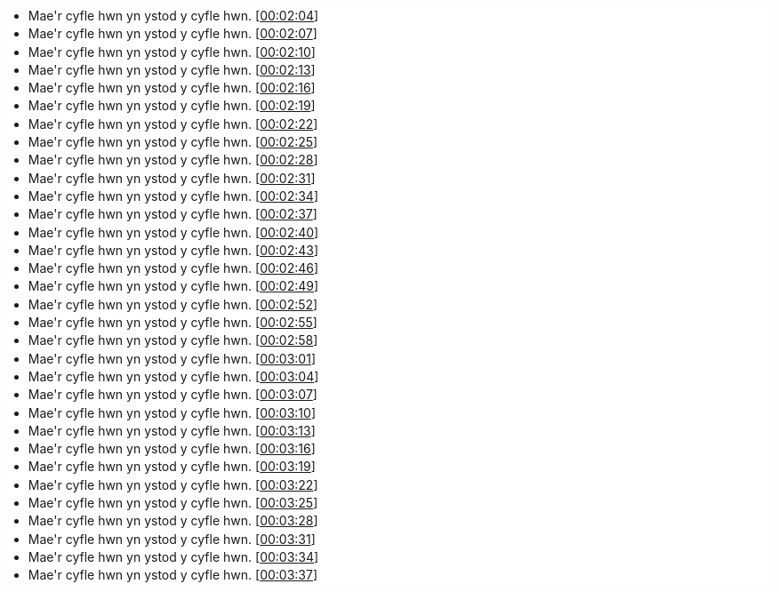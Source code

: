 *  Mae'r cyfle hwn yn ystod y cyfle hwn. [[00:02:04](https://www.youtube.com/watch?v=jO-YSGk85UA&t=124.0s)]
*  Mae'r cyfle hwn yn ystod y cyfle hwn. [[00:02:07](https://www.youtube.com/watch?v=jO-YSGk85UA&t=127.0s)]
*  Mae'r cyfle hwn yn ystod y cyfle hwn. [[00:02:10](https://www.youtube.com/watch?v=jO-YSGk85UA&t=130.0s)]
*  Mae'r cyfle hwn yn ystod y cyfle hwn. [[00:02:13](https://www.youtube.com/watch?v=jO-YSGk85UA&t=133.0s)]
*  Mae'r cyfle hwn yn ystod y cyfle hwn. [[00:02:16](https://www.youtube.com/watch?v=jO-YSGk85UA&t=136.0s)]
*  Mae'r cyfle hwn yn ystod y cyfle hwn. [[00:02:19](https://www.youtube.com/watch?v=jO-YSGk85UA&t=139.0s)]
*  Mae'r cyfle hwn yn ystod y cyfle hwn. [[00:02:22](https://www.youtube.com/watch?v=jO-YSGk85UA&t=142.0s)]
*  Mae'r cyfle hwn yn ystod y cyfle hwn. [[00:02:25](https://www.youtube.com/watch?v=jO-YSGk85UA&t=145.0s)]
*  Mae'r cyfle hwn yn ystod y cyfle hwn. [[00:02:28](https://www.youtube.com/watch?v=jO-YSGk85UA&t=148.0s)]
*  Mae'r cyfle hwn yn ystod y cyfle hwn. [[00:02:31](https://www.youtube.com/watch?v=jO-YSGk85UA&t=151.0s)]
*  Mae'r cyfle hwn yn ystod y cyfle hwn. [[00:02:34](https://www.youtube.com/watch?v=jO-YSGk85UA&t=154.0s)]
*  Mae'r cyfle hwn yn ystod y cyfle hwn. [[00:02:37](https://www.youtube.com/watch?v=jO-YSGk85UA&t=157.0s)]
*  Mae'r cyfle hwn yn ystod y cyfle hwn. [[00:02:40](https://www.youtube.com/watch?v=jO-YSGk85UA&t=160.0s)]
*  Mae'r cyfle hwn yn ystod y cyfle hwn. [[00:02:43](https://www.youtube.com/watch?v=jO-YSGk85UA&t=163.0s)]
*  Mae'r cyfle hwn yn ystod y cyfle hwn. [[00:02:46](https://www.youtube.com/watch?v=jO-YSGk85UA&t=166.0s)]
*  Mae'r cyfle hwn yn ystod y cyfle hwn. [[00:02:49](https://www.youtube.com/watch?v=jO-YSGk85UA&t=169.0s)]
*  Mae'r cyfle hwn yn ystod y cyfle hwn. [[00:02:52](https://www.youtube.com/watch?v=jO-YSGk85UA&t=172.0s)]
*  Mae'r cyfle hwn yn ystod y cyfle hwn. [[00:02:55](https://www.youtube.com/watch?v=jO-YSGk85UA&t=175.0s)]
*  Mae'r cyfle hwn yn ystod y cyfle hwn. [[00:02:58](https://www.youtube.com/watch?v=jO-YSGk85UA&t=178.0s)]
*  Mae'r cyfle hwn yn ystod y cyfle hwn. [[00:03:01](https://www.youtube.com/watch?v=jO-YSGk85UA&t=181.0s)]
*  Mae'r cyfle hwn yn ystod y cyfle hwn. [[00:03:04](https://www.youtube.com/watch?v=jO-YSGk85UA&t=184.0s)]
*  Mae'r cyfle hwn yn ystod y cyfle hwn. [[00:03:07](https://www.youtube.com/watch?v=jO-YSGk85UA&t=187.0s)]
*  Mae'r cyfle hwn yn ystod y cyfle hwn. [[00:03:10](https://www.youtube.com/watch?v=jO-YSGk85UA&t=190.0s)]
*  Mae'r cyfle hwn yn ystod y cyfle hwn. [[00:03:13](https://www.youtube.com/watch?v=jO-YSGk85UA&t=193.0s)]
*  Mae'r cyfle hwn yn ystod y cyfle hwn. [[00:03:16](https://www.youtube.com/watch?v=jO-YSGk85UA&t=196.0s)]
*  Mae'r cyfle hwn yn ystod y cyfle hwn. [[00:03:19](https://www.youtube.com/watch?v=jO-YSGk85UA&t=199.0s)]
*  Mae'r cyfle hwn yn ystod y cyfle hwn. [[00:03:22](https://www.youtube.com/watch?v=jO-YSGk85UA&t=202.0s)]
*  Mae'r cyfle hwn yn ystod y cyfle hwn. [[00:03:25](https://www.youtube.com/watch?v=jO-YSGk85UA&t=205.0s)]
*  Mae'r cyfle hwn yn ystod y cyfle hwn. [[00:03:28](https://www.youtube.com/watch?v=jO-YSGk85UA&t=208.0s)]
*  Mae'r cyfle hwn yn ystod y cyfle hwn. [[00:03:31](https://www.youtube.com/watch?v=jO-YSGk85UA&t=211.0s)]
*  Mae'r cyfle hwn yn ystod y cyfle hwn. [[00:03:34](https://www.youtube.com/watch?v=jO-YSGk85UA&t=214.0s)]
*  Mae'r cyfle hwn yn ystod y cyfle hwn. [[00:03:37](https://www.youtube.com/watch?v=jO-YSGk85UA&t=217.0s)]